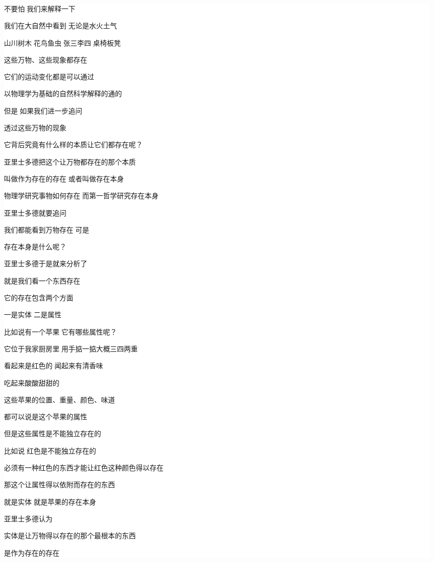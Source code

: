 不要怕 我们来解释一下

我们在大自然中看到 无论是水火土气

山川树木 花鸟鱼虫 张三李四 桌椅板凳

这些万物、这些现象都存在

它们的运动变化都是可以通过

以物理学为基础的自然科学解释的通的

但是 如果我们进一步追问

透过这些万物的现象

它背后究竟有什么样的本质让它们都存在呢？

亚里士多德把这个让万物都存在的那个本质

叫做作为存在的存在 或者叫做存在本身

物理学研究事物如何存在 而第一哲学研究存在本身

亚里士多德就要追问

我们都能看到万物存在 可是

存在本身是什么呢？

亚里士多德于是就来分析了

就是我们看一个东西存在

它的存在包含两个方面

一是实体 二是属性

比如说有一个苹果 它有哪些属性呢？

它位于我家厨房里 用手掂一掂大概三四两重

看起来是红色的 闻起来有清香味

吃起来酸酸甜甜的

这些苹果的位置、重量、颜色、味道

都可以说是这个苹果的属性

但是这些属性是不能独立存在的

比如说 红色是不能独立存在的

必须有一种红色的东西才能让红色这种颜色得以存在

那这个让属性得以依附而存在的东西

就是实体 就是苹果的存在本身

亚里士多德认为

实体是让万物得以存在的那个最根本的东西

是作为存在的存在

